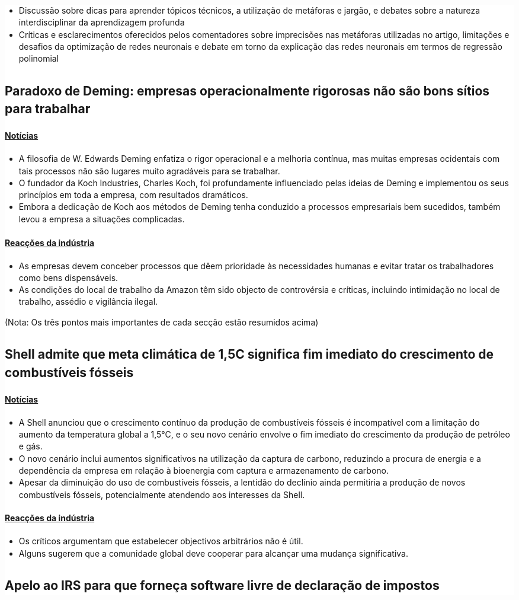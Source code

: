 - Discussão sobre dicas para aprender tópicos técnicos, a utilização de metáforas e jargão, e debates sobre a natureza interdisciplinar da aprendizagem profunda
- Críticas e esclarecimentos oferecidos pelos comentadores sobre imprecisões nas metáforas utilizadas no artigo, limitações e desafios da optimização de redes neuronais e debate em torno da explicação das redes neuronais em termos de regressão polinomial

## Paradoxo de Deming: empresas operacionalmente rigorosas não são bons sítios para trabalhar

#### [Notícias](https://commoncog.com/deming-paradox-operational-rigour/)

- A filosofia de W. Edwards Deming enfatiza o rigor operacional e a melhoria contínua, mas muitas empresas ocidentais com tais processos não são lugares muito agradáveis para se trabalhar.
- O fundador da Koch Industries, Charles Koch, foi profundamente influenciado pelas ideias de Deming e implementou os seus princípios em toda a empresa, com resultados dramáticos.
- Embora a dedicação de Koch aos métodos de Deming tenha conduzido a processos empresariais bem sucedidos, também levou a empresa a situações complicadas.

#### [Reacções da indústria](http://news.ycombinator.com/item?id=35695127)

- As empresas devem conceber processos que dêem prioridade às necessidades humanas e evitar tratar os trabalhadores como bens dispensáveis.
- As condições do local de trabalho da Amazon têm sido objecto de controvérsia e críticas, incluindo intimidação no local de trabalho, assédio e vigilância ilegal.

(Nota: Os três pontos mais importantes de cada secção estão resumidos acima)

## Shell admite que meta climática de 1,5C significa fim imediato do crescimento de combustíveis fósseis

#### [Notícias](https://www.resilience.org/stories/2023-04-24/shell-admits-1-5c-climate-goal-means-immediate-end-to-fossil-fuel-growth/)

- A Shell anunciou que o crescimento contínuo da produção de combustíveis fósseis é incompatível com a limitação do aumento da temperatura global a 1,5°C, e o seu novo cenário envolve o fim imediato do crescimento da produção de petróleo e gás.
- O novo cenário inclui aumentos significativos na utilização da captura de carbono, reduzindo a procura de energia e a dependência da empresa em relação à bioenergia com captura e armazenamento de carbono.
- Apesar da diminuição do uso de combustíveis fósseis, a lentidão do declínio ainda permitiria a produção de novos combustíveis fósseis, potencialmente atendendo aos interesses da Shell.

#### [Reacções da indústria](http://news.ycombinator.com/item?id=35702201)

- Os críticos argumentam que estabelecer objectivos arbitrários não é útil.
- Alguns sugerem que a comunidade global deve cooperar para alcançar uma mudança significativa.

## Apelo ao IRS para que forneça software livre de declaração de impostos
